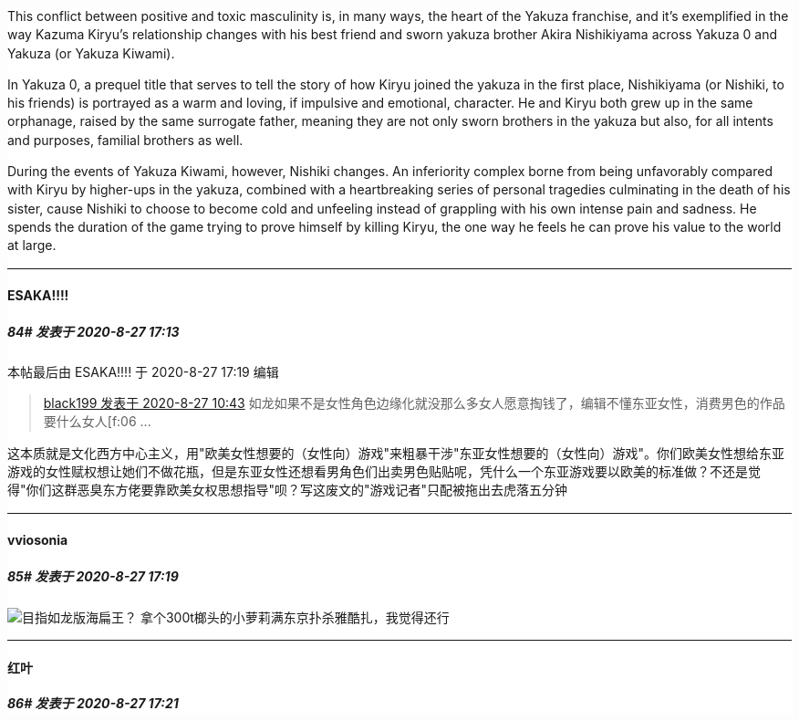 This conflict between positive and toxic masculinity is, in many ways, the heart of the Yakuza franchise, and it’s exemplified in the way Kazuma Kiryu’s relationship changes with his best friend and sworn yakuza brother Akira Nishikiyama across Yakuza 0 and Yakuza (or Yakuza Kiwami).

In Yakuza 0, a prequel title that serves to tell the story of how Kiryu joined the yakuza in the first place, Nishikiyama (or Nishiki, to his friends) is portrayed as a warm and loving, if impulsive and emotional, character. He and Kiryu both grew up in the same orphanage, raised by the same surrogate father, meaning they are not only sworn brothers in the yakuza but also, for all intents and purposes, familial brothers as well.

During the events of Yakuza Kiwami, however, Nishiki changes. An inferiority complex borne from being unfavorably compared with Kiryu by higher-ups in the yakuza, combined with a heartbreaking series of personal tragedies culminating in the death of his sister, cause Nishiki to choose to become cold and unfeeling instead of grappling with his own intense pain and sadness. He spends the duration of the game trying to prove himself by killing Kiryu, the one way he feels he can prove his value to the world at large.







-----

####  ESAKA!!!!  
##### 84#       发表于 2020-8-27 17:13



 本帖最后由 ESAKA!!!! 于 2020-8-27 17:19 编辑 
<blockquote><a href="httphttps://bbs.saraba1st.com/2b/forum.php?mod=redirect&amp;goto=findpost&amp;pid=48563156&amp;ptid=1956760" target="_blank">black199 发表于 2020-8-27 10:43</a>
如龙如果不是女性角色边缘化就没那么多女人愿意掏钱了，编辑不懂东亚女性，消费男色的作品要什么女人[f:06 ...</blockquote>
这本质就是文化西方中心主义，用"欧美女性想要的（女性向）游戏"来粗暴干涉"东亚女性想要的（女性向）游戏"。你们欧美女性想给东亚游戏的女性赋权想让她们不做花瓶，但是东亚女性还想看男角色们出卖男色贴贴呢，凭什么一个东亚游戏要以欧美的标准做？不还是觉得"你们这群恶臭东方佬要靠欧美女权思想指导"呗？写这废文的"游戏记者"只配被拖出去虎落五分钟







-----

####  vviosonia  
##### 85#       发表于 2020-8-27 17:19



<img src="https://static.saraba1st.com/image/smiley/face2017/067.png" referrerpolicy="no-referrer">目指如龙版海扁王？
拿个300t榔头的小萝莉满东京扑杀雅酷扎，我觉得还行







-----

####  红叶  
##### 86#       发表于 2020-8-27 17:21
